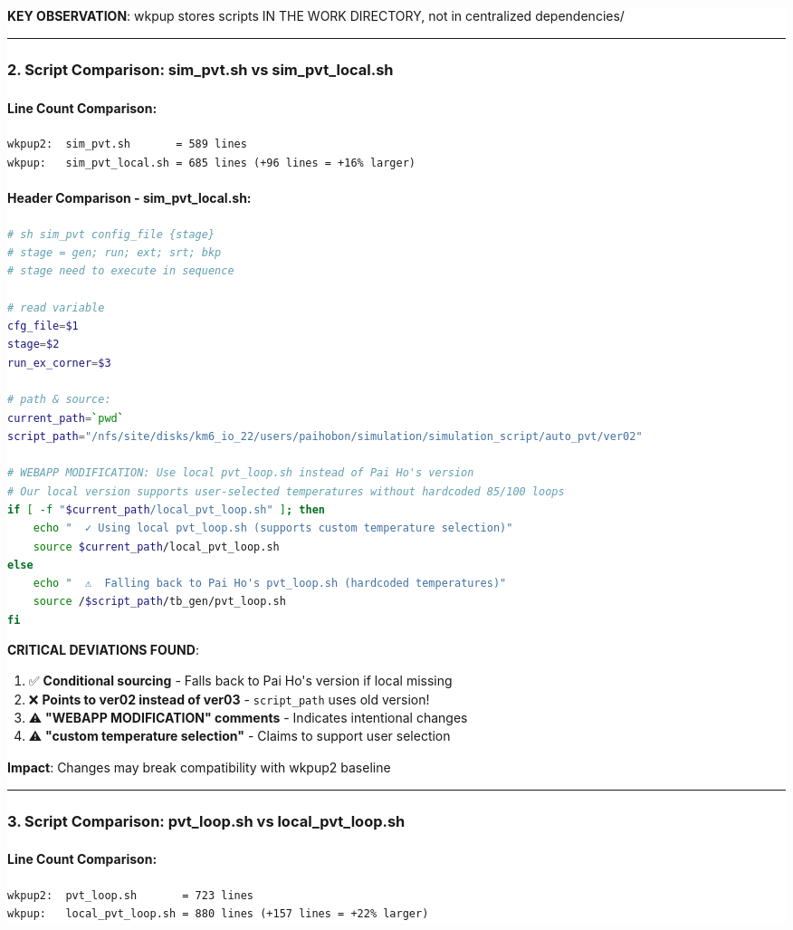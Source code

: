 **KEY OBSERVATION**: wkpup stores scripts IN THE WORK DIRECTORY, not in centralized dependencies/

---

### 2. Script Comparison: sim_pvt.sh vs sim_pvt_local.sh

#### Line Count Comparison:
```
wkpup2:  sim_pvt.sh       = 589 lines
wkpup:   sim_pvt_local.sh = 685 lines (+96 lines = +16% larger)
```

#### Header Comparison - sim_pvt_local.sh:
```bash
# sh sim_pvt config_file {stage}
# stage = gen; run; ext; srt; bkp
# stage need to execute in sequence

# read variable
cfg_file=$1
stage=$2
run_ex_corner=$3

# path & source:
current_path=`pwd`
script_path="/nfs/site/disks/km6_io_22/users/paihobon/simulation/simulation_script/auto_pvt/ver02"

# WEBAPP MODIFICATION: Use local pvt_loop.sh instead of Pai Ho's version
# Our local version supports user-selected temperatures without hardcoded 85/100 loops
if [ -f "$current_path/local_pvt_loop.sh" ]; then
    echo "  ✓ Using local pvt_loop.sh (supports custom temperature selection)"
    source $current_path/local_pvt_loop.sh
else
    echo "  ⚠️  Falling back to Pai Ho's pvt_loop.sh (hardcoded temperatures)"
    source /$script_path/tb_gen/pvt_loop.sh
fi
```

**CRITICAL DEVIATIONS FOUND**:
1. ✅ **Conditional sourcing** - Falls back to Pai Ho's version if local missing
2. ❌ **Points to ver02 instead of ver03** - `script_path` uses old version!
3. ⚠️ **"WEBAPP MODIFICATION" comments** - Indicates intentional changes
4. ⚠️ **"custom temperature selection"** - Claims to support user selection

**Impact**: Changes may break compatibility with wkpup2 baseline

---

### 3. Script Comparison: pvt_loop.sh vs local_pvt_loop.sh

#### Line Count Comparison:
```
wkpup2:  pvt_loop.sh       = 723 lines
wkpup:   local_pvt_loop.sh = 880 lines (+157 lines = +22% larger)
```
